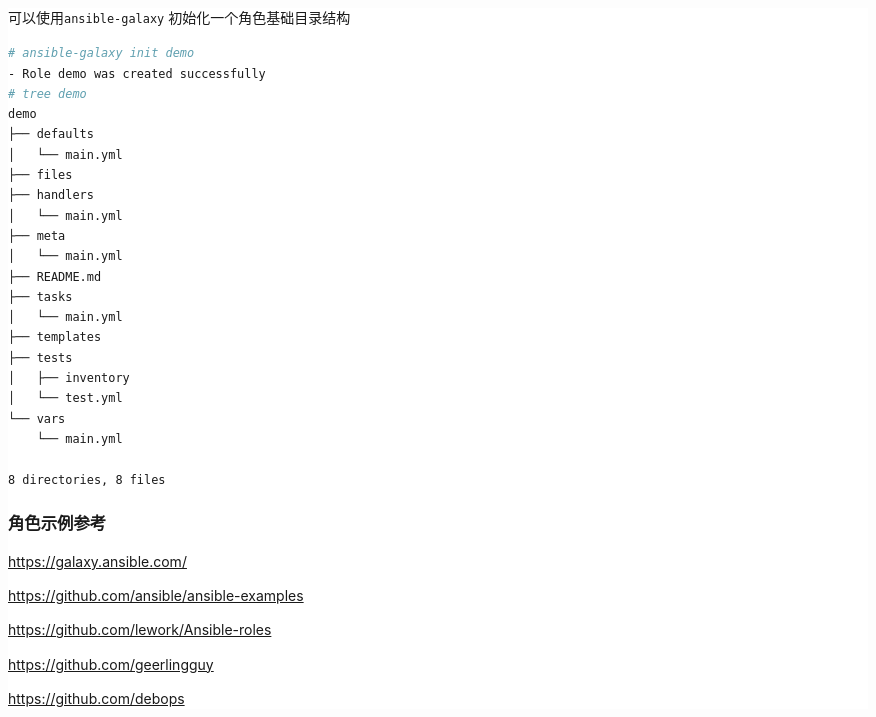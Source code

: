 可以使用`ansible-galaxy` 初始化一个角色基础目录结构

```bash
# ansible-galaxy init demo
- Role demo was created successfully
# tree demo
demo
├── defaults
│   └── main.yml
├── files
├── handlers
│   └── main.yml
├── meta
│   └── main.yml
├── README.md
├── tasks
│   └── main.yml
├── templates
├── tests
│   ├── inventory
│   └── test.yml
└── vars
    └── main.yml

8 directories, 8 files
```



### 角色示例参考

https://galaxy.ansible.com/

https://github.com/ansible/ansible-examples 

https://github.com/lework/Ansible-roles

https://github.com/geerlingguy

https://github.com/debops